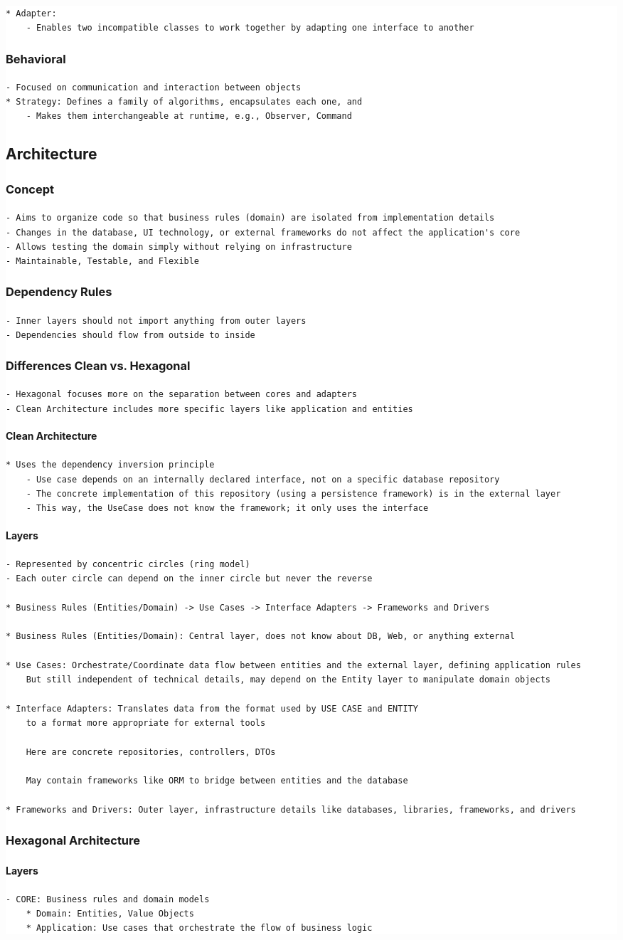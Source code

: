     * Adapter:
        - Enables two incompatible classes to work together by adapting one interface to another
### Behavioral
    - Focused on communication and interaction between objects
    * Strategy: Defines a family of algorithms, encapsulates each one, and
        - Makes them interchangeable at runtime, e.g., Observer, Command
## Architecture
### Concept
    - Aims to organize code so that business rules (domain) are isolated from implementation details
    - Changes in the database, UI technology, or external frameworks do not affect the application's core
    - Allows testing the domain simply without relying on infrastructure
    - Maintainable, Testable, and Flexible
### Dependency Rules
    - Inner layers should not import anything from outer layers
    - Dependencies should flow from outside to inside
### Differences Clean vs. Hexagonal
    - Hexagonal focuses more on the separation between cores and adapters
    - Clean Architecture includes more specific layers like application and entities
#### Clean Architecture
    * Uses the dependency inversion principle
        - Use case depends on an internally declared interface, not on a specific database repository
        - The concrete implementation of this repository (using a persistence framework) is in the external layer
        - This way, the UseCase does not know the framework; it only uses the interface

#### Layers
    - Represented by concentric circles (ring model)
    - Each outer circle can depend on the inner circle but never the reverse
    
    * Business Rules (Entities/Domain) -> Use Cases -> Interface Adapters -> Frameworks and Drivers
    
    * Business Rules (Entities/Domain): Central layer, does not know about DB, Web, or anything external
    
    * Use Cases: Orchestrate/Coordinate data flow between entities and the external layer, defining application rules
        But still independent of technical details, may depend on the Entity layer to manipulate domain objects
    
    * Interface Adapters: Translates data from the format used by USE CASE and ENTITY 
        to a format more appropriate for external tools 
        
        Here are concrete repositories, controllers, DTOs
        
        May contain frameworks like ORM to bridge between entities and the database

    * Frameworks and Drivers: Outer layer, infrastructure details like databases, libraries, frameworks, and drivers
### Hexagonal Architecture
#### Layers
    - CORE: Business rules and domain models
        * Domain: Entities, Value Objects
        * Application: Use cases that orchestrate the flow of business logic
    